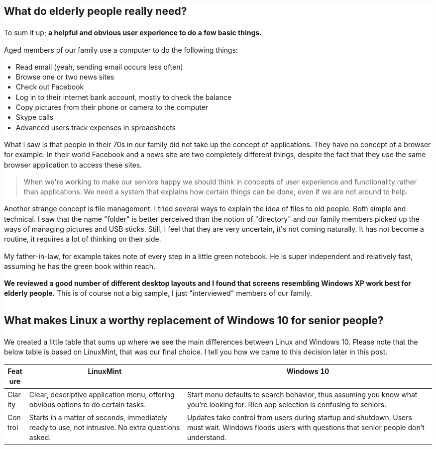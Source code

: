 ## What do elderly people really need?

To sum it up; **a helpful and obvious user experience to do a few basic things.**

Aged members of our family use a computer to do the following things:

- Read email (yeah, sending email occurs less often)
- Browse one or two news sites
- Check out Facebook
- Log in to their internet bank account, mostly to check the balance
- Copy pictures from their phone or camera to the computer
- Skype calls
- Advanced users track expenses in spreadsheets

What I saw is that people in their 70s in our family did not take up the concept of applications. They have no concept of a browser for example. In their world Facebook and a news site are two completely different things, despite the fact that they use the same browser application to access these sites.

> When we're working to make our seniors happy we should think in concepts of user experience and functionality rather than applications. We need a system that explains how certain things can be done, even if we are not around to help.

Another strange concept is file management. I tried several ways to explain the idea of files to old people. Both simple and technical. I saw that the name "folder" is better perceived than the notion of "directory" and our family members picked up the ways of managing pictures and USB sticks. Still, I feel that they are very uncertain, it's not coming naturally. It has not become a routine, it requires a lot of thinking on their side.

My father-in-law, for example takes note of every step in a little green notebook. He is super independent and relatively fast, assuming he has the green book within reach.

**We reviewed a good number of different desktop layouts and I found that screens resembling Windows XP work best for elderly people.** This is of course not a big sample, I just "interviewed" members of our family.

## What makes Linux a worthy replacement of Windows 10 for senior people?

We created a little table that sums up where we see the main differences between Linux and Windows 10. Please note that the below table is based on LinuxMint, that was our final choice. I tell you how we came to this decision later in this post.

<table class="table table-striped">
<thead class="thead-dark">
<tr>
<th>Feature</th>
<th>LinuxMint</th>
<th>Windows 10</th>
</tr>
</thead>
<tbody>
<tr>
<td>Clarity</td>
<td>Clear, descriptive application menu, offering obvious options to do certain tasks.</td>
<td>Start menu defaults to search behavior, thus assuming you know what you’re looking for. Rich app selection is confusing to seniors.</td>
</tr>
<tr>
<td>Control</td>
<td>Starts in a matter of seconds, immediately ready to use, not intrusive. No extra questions asked.</td>
<td>Updates take control from users during startup and shutdown. Users must wait. Windows floods users with questions that senior people don’t understand.</td>
</tr>
<tr>